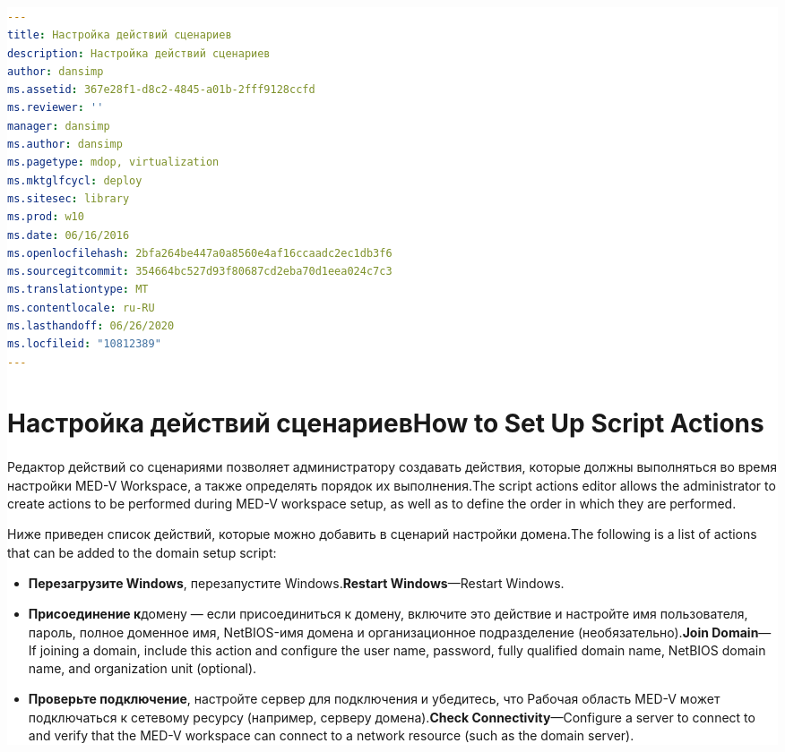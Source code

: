 ```yaml
---
title: Настройка действий сценариев
description: Настройка действий сценариев
author: dansimp
ms.assetid: 367e28f1-d8c2-4845-a01b-2fff9128ccfd
ms.reviewer: ''
manager: dansimp
ms.author: dansimp
ms.pagetype: mdop, virtualization
ms.mktglfcycl: deploy
ms.sitesec: library
ms.prod: w10
ms.date: 06/16/2016
ms.openlocfilehash: 2bfa264be447a0a8560e4af16ccaadc2ec1db3f6
ms.sourcegitcommit: 354664bc527d93f80687cd2eba70d1eea024c7c3
ms.translationtype: MT
ms.contentlocale: ru-RU
ms.lasthandoff: 06/26/2020
ms.locfileid: "10812389"
---
```

# <span data-ttu-id="1bc68-103">Настройка действий сценариев</span><span class="sxs-lookup"><span data-stu-id="1bc68-103">How to Set Up Script Actions</span></span>


<span data-ttu-id="1bc68-104">Редактор действий со сценариями позволяет администратору создавать действия, которые должны выполняться во время настройки MED-V Workspace, а также определять порядок их выполнения.</span><span class="sxs-lookup"><span data-stu-id="1bc68-104">The script actions editor allows the administrator to create actions to be performed during MED-V workspace setup, as well as to define the order in which they are performed.</span></span>

<span data-ttu-id="1bc68-105">Ниже приведен список действий, которые можно добавить в сценарий настройки домена.</span><span class="sxs-lookup"><span data-stu-id="1bc68-105">The following is a list of actions that can be added to the domain setup script:</span></span>

-   <span data-ttu-id="1bc68-106">**Перезагрузите Windows**, перезапустите Windows.</span><span class="sxs-lookup"><span data-stu-id="1bc68-106">**Restart Windows**—Restart Windows.</span></span>

-   <span data-ttu-id="1bc68-107">**Присоединение к**домену — если присоединиться к домену, включите это действие и настройте имя пользователя, пароль, полное доменное имя, NetBIOS-имя домена и организационное подразделение (необязательно).</span><span class="sxs-lookup"><span data-stu-id="1bc68-107">**Join Domain**—If joining a domain, include this action and configure the user name, password, fully qualified domain name, NetBIOS domain name, and organization unit (optional).</span></span>

-   <span data-ttu-id="1bc68-108">**Проверьте подключение**, настройте сервер для подключения и убедитесь, что Рабочая область MED-V может подключаться к сетевому ресурсу (например, серверу домена).</span><span class="sxs-lookup"><span data-stu-id="1bc68-108">**Check Connectivity**—Configure a server to connect to and verify that the MED-V workspace can connect to a network resource (such as the domain server).</span></span>
